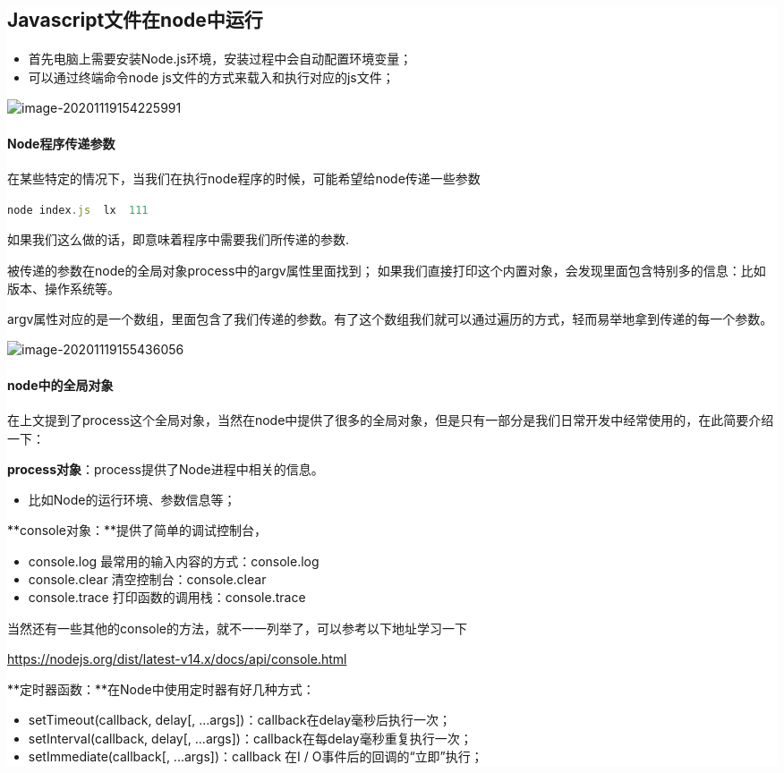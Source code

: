 

## Javascript文件在node中运行



- 首先电脑上需要安装Node.js环境，安装过程中会自动配置环境变量； 
- 可以通过终端命令node    js文件的方式来载入和执行对应的js文件；

![image-20201119154225991](C:\Users\lixiang17\AppData\Roaming\Typora\typora-user-images\image-20201119154225991.png)

#### Node程序传递参数

在某些特定的情况下，当我们在执行node程序的时候，可能希望给node传递一些参数

```javascript
node index.js  lx  111
```

如果我们这么做的话，即意味着程序中需要我们所传递的参数.

被传递的参数在node的全局对象process中的argv属性里面找到； 如果我们直接打印这个内置对象，会发现里面包含特别多的信息：比如版本、操作系统等。

argv属性对应的是一个数组，里面包含了我们传递的参数。有了这个数组我们就可以通过遍历的方式，轻而易举地拿到传递的每一个参数。

![image-20201119155436056](C:\Users\lixiang17\AppData\Roaming\Typora\typora-user-images\image-20201119155436056.png)

#### node中的全局对象

在上文提到了process这个全局对象，当然在node中提供了很多的全局对象，但是只有一部分是我们日常开发中经常使用的，在此简要介绍一下：

**process对象**：process提供了Node进程中相关的信息。

- 比如Node的运行环境、参数信息等；

**console对象：**提供了简单的调试控制台，

- console.log  最常用的输入内容的方式：console.log 
- console.clear  清空控制台：console.clear 
- console.trace  打印函数的调用栈：console.trace

当然还有一些其他的console的方法，就不一一列举了，可以参考以下地址学习一下

https://nodejs.org/dist/latest-v14.x/docs/api/console.html

**定时器函数：**在Node中使用定时器有好几种方式：

- setTimeout(callback, delay[, ...args])：callback在delay毫秒后执行一次； 
- setInterval(callback, delay[, ...args])：callback在每delay毫秒重复执行一次；  
- setImmediate(callback[, ...args])：callback 在I / O事件后的回调的“立即”执行；


